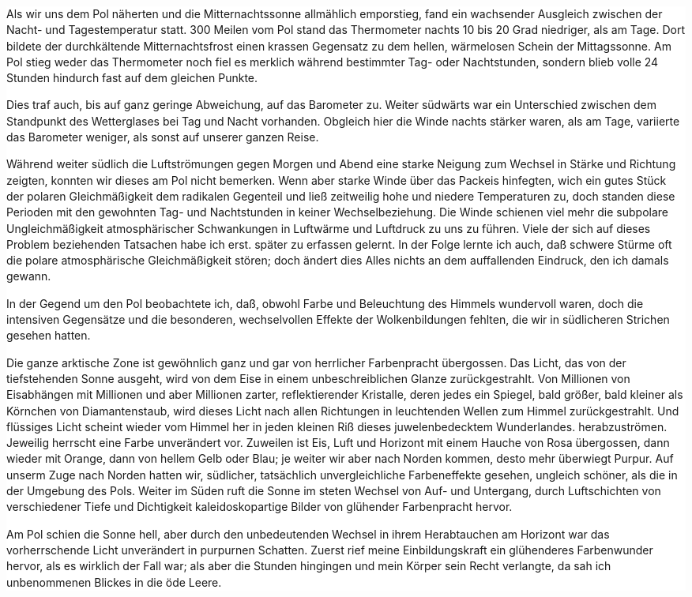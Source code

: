 Als wir uns dem Pol näherten und die Mitternachtssonne allmählich emporstieg,
fand ein wachsender Ausgleich zwischen der Nacht- und Tagestemperatur statt. 300
Meilen vom Pol stand das Thermometer nachts 10 bis 20 Grad niedriger, als am
Tage. Dort bildete der durchkältende Mitternachtsfrost einen krassen Gegensatz
zu dem hellen, wärmelosen Schein der Mittagssonne. Am Pol stieg weder das
Thermometer noch fiel es merklich während bestimmter Tag- oder Nachtstunden,
sondern blieb volle 24 Stunden hindurch fast auf dem gleichen Punkte.

Dies traf auch, bis auf ganz geringe Abweichung, auf das Barometer zu. Weiter
südwärts war ein Unterschied zwischen dem Standpunkt des Wetterglases bei Tag
und Nacht vorhanden. Obgleich hier die Winde nachts stärker waren, als am Tage,
variierte das Barometer weniger, als sonst auf unserer ganzen Reise.

Während weiter südlich die Luftströmungen gegen Morgen und Abend eine starke
Neigung zum Wechsel in Stärke und Richtung zeigten, konnten wir dieses am Pol
nicht bemerken. Wenn aber starke Winde über das Packeis hinfegten, wich ein
gutes Stück der polaren Gleichmäßigkeit dem radikalen Gegenteil und ließ
zeitweilig hohe und niedere Temperaturen zu, doch standen diese Perioden mit den
gewohnten Tag- und Nachtstunden in keiner Wechselbeziehung. Die Winde schienen
viel mehr die subpolare Ungleichmäßigkeit atmosphärischer Schwankungen in
Luftwärme und Luftdruck zu uns zu führen. Viele der sich auf dieses Problem
beziehenden Tatsachen habe ich erst. später zu erfassen gelernt. In der Folge
lernte ich auch, daß schwere Stürme oft die polare atmosphärische
Gleichmäßigkeit stören; doch ändert dies Alles nichts an dem auffallenden
Eindruck, den ich damals gewann.

In der Gegend um den Pol beobachtete ich, daß, obwohl Farbe und Beleuchtung des
Himmels wundervoll waren, doch die intensiven Gegensätze und die besonderen,
wechselvollen Effekte der Wolkenbildungen fehlten, die wir in südlicheren
Strichen gesehen hatten.

Die ganze arktische Zone ist gewöhnlich ganz und gar von herrlicher Farbenpracht
übergossen. Das Licht, das von der tiefstehenden Sonne ausgeht, wird von dem
Eise in einem unbeschreiblichen Glanze zurückgestrahlt. Von Millionen von
Eisabhängen mit Millionen und aber Millionen zarter, reflektierender Kristalle,
deren jedes ein Spiegel, bald größer, bald kleiner als Körnchen von
Diamantenstaub, wird dieses Licht nach allen Richtungen in leuchtenden Wellen
zum Himmel zurückgestrahlt. Und flüssiges Licht scheint wieder vom Himmel her in
jeden kleinen Riß dieses juwelenbedecktem Wunderlandes. herabzuströmen. Jeweilig
herrscht eine Farbe unverändert vor. Zuweilen ist Eis, Luft und Horizont mit
einem Hauche von Rosa übergossen, dann wieder mit Orange, dann von hellem Gelb
oder Blau; je weiter wir aber nach Norden kommen, desto mehr überwiegt Purpur.
Auf unserm Zuge nach Norden hatten wir, südlicher, tatsächlich unvergleichliche
Farbeneffekte gesehen, ungleich schöner, als die in der Umgebung des Pols.
Weiter im Süden ruft die Sonne im steten Wechsel von Auf- und Untergang, durch
Luftschichten von verschiedener Tiefe und Dichtigkeit kaleidoskopartige Bilder
von glühender Farbenpracht hervor.

Am Pol schien die Sonne hell, aber durch den unbedeutenden Wechsel in ihrem
Herabtauchen am Horizont war das vorherrschende Licht unverändert in purpurnen
Schatten. Zuerst rief meine Einbildungskraft ein glühenderes Farbenwunder
hervor, als es wirklich der Fall war; als aber die Stunden hingingen und mein
Körper sein Recht verlangte, da sah ich unbenommenen Blickes in die öde Leere.
